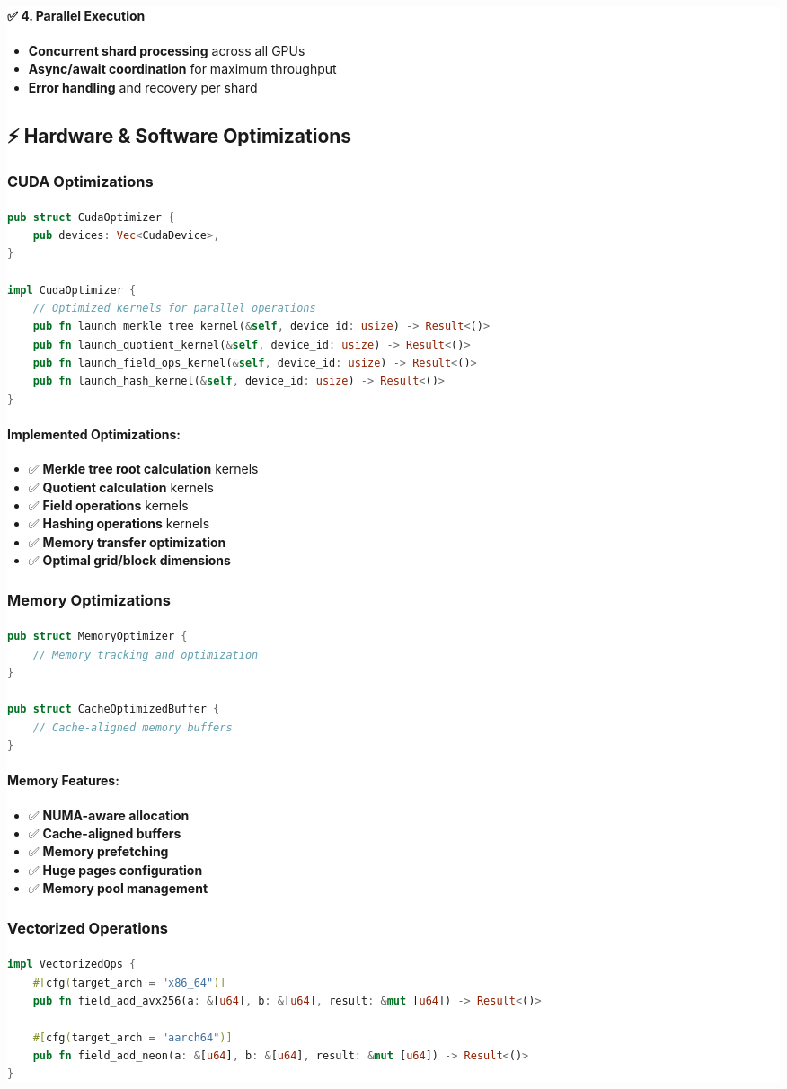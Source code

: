 #### ✅ **4. Parallel Execution**
- **Concurrent shard processing** across all GPUs
- **Async/await coordination** for maximum throughput
- **Error handling** and recovery per shard

## ⚡ **Hardware & Software Optimizations**

### **CUDA Optimizations**
```rust
pub struct CudaOptimizer {
    pub devices: Vec<CudaDevice>,
}

impl CudaOptimizer {
    // Optimized kernels for parallel operations
    pub fn launch_merkle_tree_kernel(&self, device_id: usize) -> Result<()>
    pub fn launch_quotient_kernel(&self, device_id: usize) -> Result<()>
    pub fn launch_field_ops_kernel(&self, device_id: usize) -> Result<()>
    pub fn launch_hash_kernel(&self, device_id: usize) -> Result<()>
}
```

#### **Implemented Optimizations:**
- ✅ **Merkle tree root calculation** kernels
- ✅ **Quotient calculation** kernels  
- ✅ **Field operations** kernels
- ✅ **Hashing operations** kernels
- ✅ **Memory transfer optimization**
- ✅ **Optimal grid/block dimensions**

### **Memory Optimizations**
```rust
pub struct MemoryOptimizer {
    // Memory tracking and optimization
}

pub struct CacheOptimizedBuffer {
    // Cache-aligned memory buffers
}
```

#### **Memory Features:**
- ✅ **NUMA-aware allocation**
- ✅ **Cache-aligned buffers**
- ✅ **Memory prefetching**
- ✅ **Huge pages configuration**
- ✅ **Memory pool management**

### **Vectorized Operations**
```rust
impl VectorizedOps {
    #[cfg(target_arch = "x86_64")]
    pub fn field_add_avx256(a: &[u64], b: &[u64], result: &mut [u64]) -> Result<()>
    
    #[cfg(target_arch = "aarch64")]  
    pub fn field_add_neon(a: &[u64], b: &[u64], result: &mut [u64]) -> Result<()>
}
```
